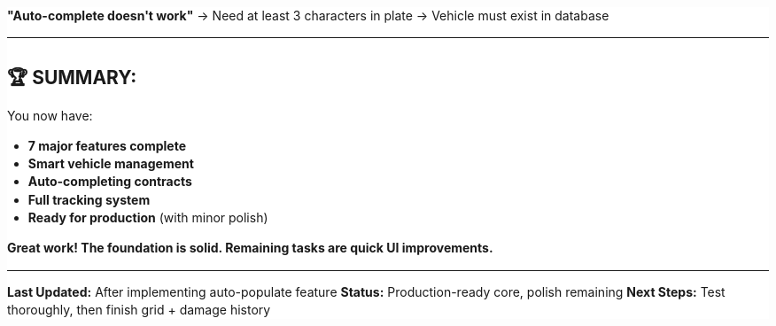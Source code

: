 **"Auto-complete doesn't work"**
→ Need at least 3 characters in plate
→ Vehicle must exist in database

---

## 🏆 SUMMARY:

You now have:
- **7 major features complete**
- **Smart vehicle management**
- **Auto-completing contracts**
- **Full tracking system**
- **Ready for production** (with minor polish)

**Great work! The foundation is solid. Remaining tasks are quick UI improvements.**

---

**Last Updated:** After implementing auto-populate feature
**Status:** Production-ready core, polish remaining
**Next Steps:** Test thoroughly, then finish grid + damage history

